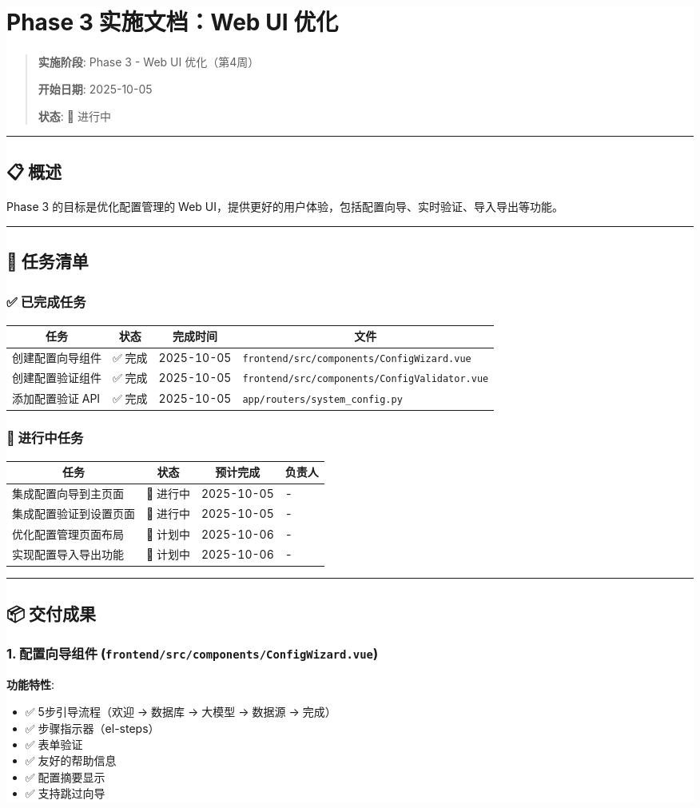 # Phase 3 实施文档：Web UI 优化

> **实施阶段**: Phase 3 - Web UI 优化（第4周）
> 
> **开始日期**: 2025-10-05
> 
> **状态**: 🔄 进行中

---

## 📋 概述

Phase 3 的目标是优化配置管理的 Web UI，提供更好的用户体验，包括配置向导、实时验证、导入导出等功能。

---

## 🎯 任务清单

### ✅ 已完成任务

| 任务 | 状态 | 完成时间 | 文件 |
|------|------|----------|------|
| 创建配置向导组件 | ✅ 完成 | 2025-10-05 | `frontend/src/components/ConfigWizard.vue` |
| 创建配置验证组件 | ✅ 完成 | 2025-10-05 | `frontend/src/components/ConfigValidator.vue` |
| 添加配置验证 API | ✅ 完成 | 2025-10-05 | `app/routers/system_config.py` |

### 🔄 进行中任务

| 任务 | 状态 | 预计完成 | 负责人 |
|------|------|----------|--------|
| 集成配置向导到主页面 | 🔄 进行中 | 2025-10-05 | - |
| 集成配置验证到设置页面 | 🔄 进行中 | 2025-10-05 | - |
| 优化配置管理页面布局 | 📅 计划中 | 2025-10-06 | - |
| 实现配置导入导出功能 | 📅 计划中 | 2025-10-06 | - |

---

## 📦 交付成果

### 1. 配置向导组件 (`frontend/src/components/ConfigWizard.vue`)

**功能特性**:
- ✅ 5步引导流程（欢迎 → 数据库 → 大模型 → 数据源 → 完成）
- ✅ 步骤指示器（el-steps）
- ✅ 表单验证
- ✅ 友好的帮助信息
- ✅ 配置摘要显示
- ✅ 支持跳过向导
